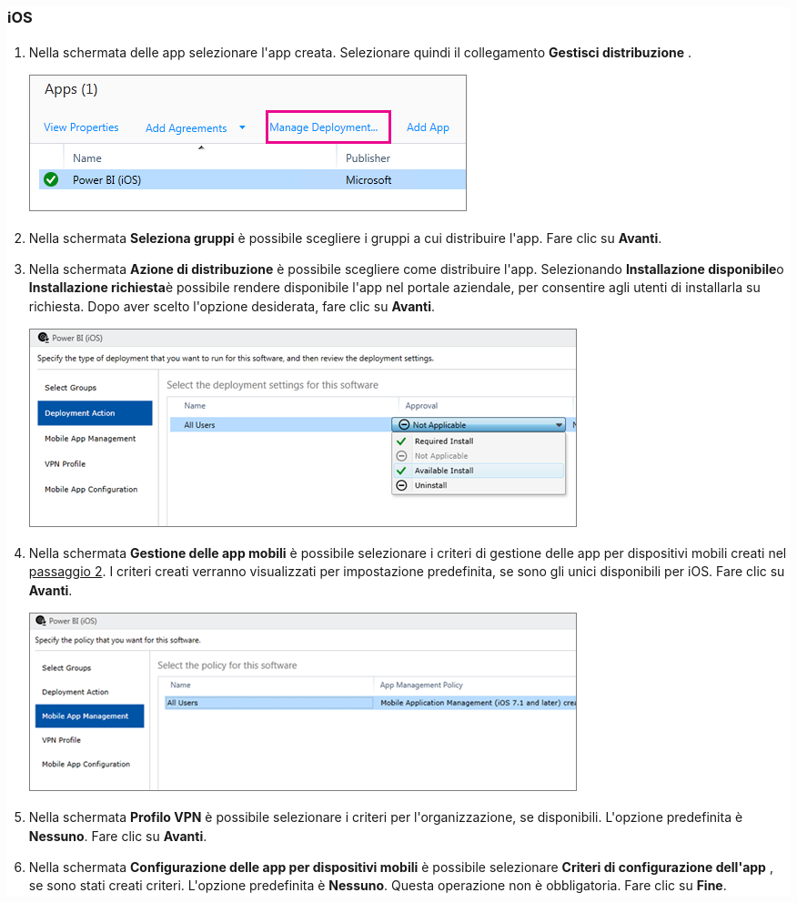 ### <a name="ios"></a>iOS
1. Nella schermata delle app selezionare l'app creata. Selezionare quindi il collegamento **Gestisci distribuzione** .
   
    ![](media/service-admin-mobile-intune/intune-deploy-ios1.png)
2. Nella schermata **Seleziona gruppi** è possibile scegliere i gruppi a cui distribuire l'app. Fare clic su **Avanti**.
3. Nella schermata **Azione di distribuzione** è possibile scegliere come distribuire l'app. Selezionando **Installazione disponibile**o **Installazione richiesta**è possibile rendere disponibile l'app nel portale aziendale, per consentire agli utenti di installarla su richiesta. Dopo aver scelto l'opzione desiderata, fare clic su **Avanti**.
   
    ![](media/service-admin-mobile-intune/intune-deploy-ios2.png)
4. Nella schermata **Gestione delle app mobili** è possibile selezionare i criteri di gestione delle app per dispositivi mobili creati nel [passaggio 2](#step-2-create-a-mobile-application-management-policy). I criteri creati verranno visualizzati per impostazione predefinita, se sono gli unici disponibili per iOS. Fare clic su **Avanti**.
   
    ![](media/service-admin-mobile-intune/intune-deploy-ios3.png)
5. Nella schermata **Profilo VPN** è possibile selezionare i criteri per l'organizzazione, se disponibili. L'opzione predefinita è **Nessuno**. Fare clic su **Avanti**.
6. Nella schermata **Configurazione delle app per dispositivi mobili** è possibile selezionare **Criteri di configurazione dell'app** , se sono stati creati criteri. L'opzione predefinita è **Nessuno**. Questa operazione non è obbligatoria. Fare clic su **Fine**.
